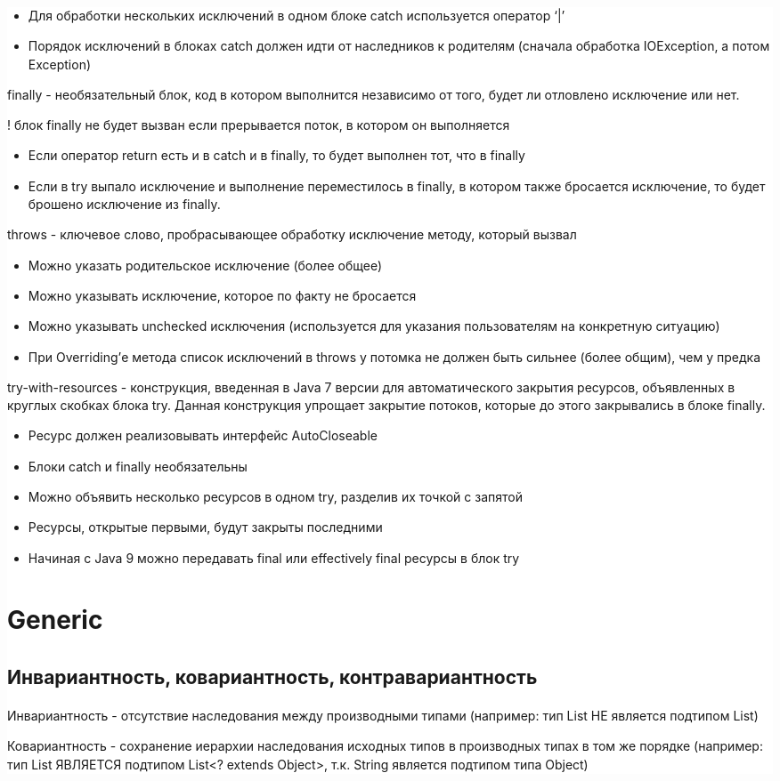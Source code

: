 - Для обработки нескольких исключений в одном блоке catch используется оператор ‘|’
    
- Порядок исключений в блоках catch должен идти от наследников к родителям (сначала обработка IOException, а потом Exception)
    

  

finally - необязательный блок, код в котором выполнится независимо от того, будет ли отловлено исключение или нет.

! блок finally не будет вызван если прерывается поток, в котором он выполняется

  

- Если оператор return есть и в catch и в finally, то будет выполнен тот, что в finally
    
- Если в try выпало исключение и выполнение переместилось в finally, в котором также бросается исключение, то будет брошено исключение из finally.
    

  

throws - ключевое слово, пробрасывающее обработку исключение методу, который вызвал

- Можно указать родительское исключение (более общее)
    
- Можно указывать исключение, которое по факту не бросается
    
- Можно указывать unchecked исключения (используется для указания пользователям на конкретную ситуацию)
    
- При Overriding’е метода список исключений в throws у потомка не должен быть сильнее (более общим), чем у предка
    

  

try-with-resources - конструкция, введенная в Java 7 версии для автоматического закрытия ресурсов, объявленных в круглых скобках блока try. Данная конструкция упрощает закрытие потоков, которые до этого закрывались в блоке finally.

- Ресурс должен реализовывать интерфейс AutoCloseable
    
- Блоки catch и finally необязательны
    
- Можно объявить несколько ресурсов в одном try, разделив их точкой с запятой
    
- Ресурсы, открытые первыми, будут закрыты последними
    
- Начиная с Java 9 можно передавать final или effectively final ресурсы в блок try
    

# Generic

## Инвариантность, ковариантность, контравариантность

Инвариантность - отсутствие наследования между производными типами (например: тип List<String> НЕ является подтипом List<Object>)

Ковариантность - сохранение иерархии наследования исходных типов в производных типах в том же порядке (например: тип List<String> ЯВЛЯЕТСЯ подтипом List<? extends Object>, т.к. String является подтипом типа Object)
